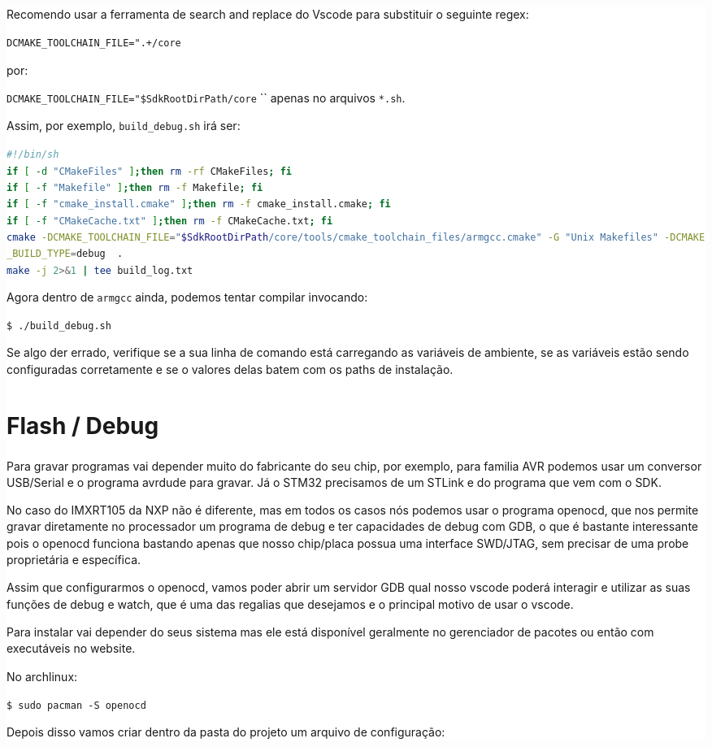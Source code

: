 Recomendo usar a ferramenta de search and replace do Vscode para substituir o seguinte regex:

`DCMAKE_TOOLCHAIN_FILE=".+/core`

por:

`DCMAKE_TOOLCHAIN_FILE="$SdkRootDirPath/core`
``
apenas no arquivos `*.sh`.

Assim, por exemplo, `build_debug.sh` irá ser:

```sh
#!/bin/sh
if [ -d "CMakeFiles" ];then rm -rf CMakeFiles; fi
if [ -f "Makefile" ];then rm -f Makefile; fi
if [ -f "cmake_install.cmake" ];then rm -f cmake_install.cmake; fi
if [ -f "CMakeCache.txt" ];then rm -f CMakeCache.txt; fi
cmake -DCMAKE_TOOLCHAIN_FILE="$SdkRootDirPath/core/tools/cmake_toolchain_files/armgcc.cmake" -G "Unix Makefiles" -DCMAKE_BUILD_TYPE=debug  .
make -j 2>&1 | tee build_log.txt
```

Agora dentro de `armgcc` ainda, podemos tentar compilar invocando:

```console
$ ./build_debug.sh
```

Se algo der errado, verifique se a sua linha de comando está carregando as variáveis de ambiente, se as variáveis estão sendo configuradas corretamente e se o valores delas batem com os paths de instalação.

# Flash / Debug

Para gravar programas vai depender muito do fabricante do seu chip, por exemplo, para familia AVR podemos usar um conversor USB/Serial e o programa avrdude para gravar. Já o STM32 precisamos de um STLink e do programa que vem com o SDK.

No caso do IMXRT105 da NXP não é diferente, mas em todos os casos nós podemos usar o programa openocd, que nos permite gravar diretamente no processador um programa de debug e ter capacidades de debug com GDB, o que é bastante interessante pois o openocd funciona bastando apenas que nosso chip/placa possua uma interface SWD/JTAG, sem precisar de uma probe proprietária e específica. 

Assim que configurarmos o openocd, vamos poder abrir um servidor GDB qual nosso vscode poderá interagir e utilizar as suas funções de debug e watch, que é uma das regalias que desejamos e o principal motivo de usar o vscode. 

Para instalar vai depender do seus sistema mas ele está disponível geralmente no gerenciador de pacotes ou então com executáveis no website.

No archlinux:

```console
$ sudo pacman -S openocd
```

Depois disso vamos criar dentro da pasta do projeto um arquivo de configuração:
